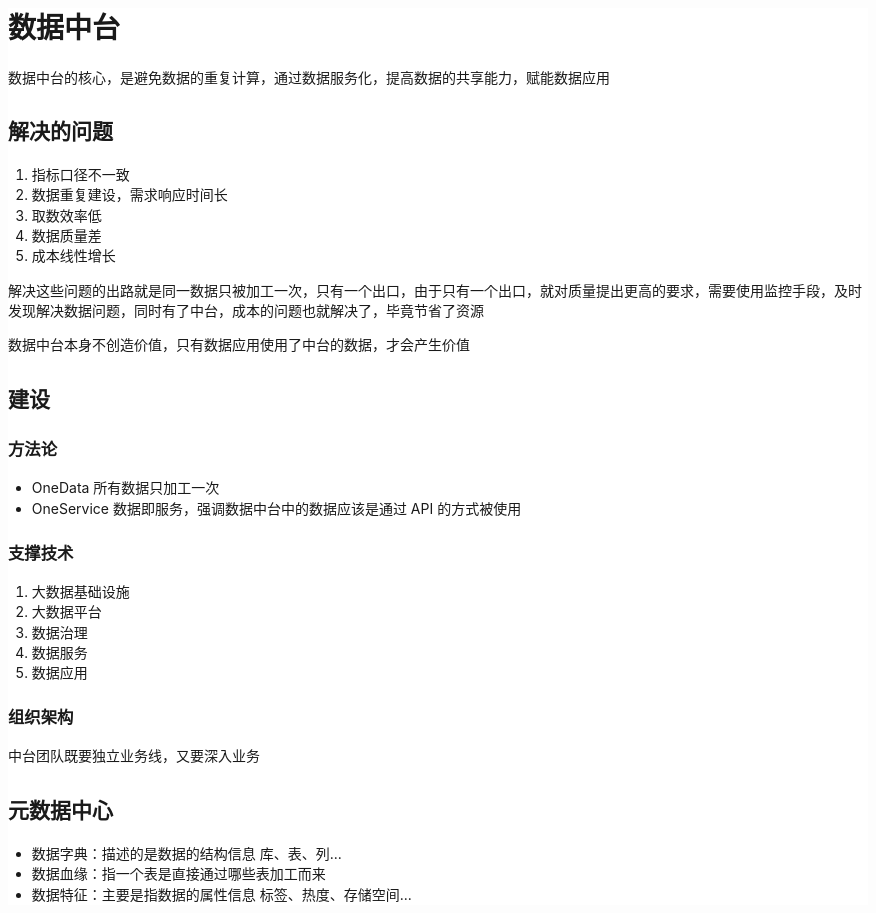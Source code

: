 # 数据中台

数据中台的核心，是避免数据的重复计算，通过数据服务化，提高数据的共享能力，赋能数据应用

## 解决的问题

1. 指标口径不一致
2. 数据重复建设，需求响应时间长
3. 取数效率低
4. 数据质量差
5. 成本线性增长

解决这些问题的出路就是同一数据只被加工一次，只有一个出口，由于只有一个出口，就对质量提出更高的要求，需要使用监控手段，及时发现解决数据问题，同时有了中台，成本的问题也就解决了，毕竟节省了资源

数据中台本身不创造价值，只有数据应用使用了中台的数据，才会产生价值

## 建设

### 方法论

- OneData 所有数据只加工一次
- OneService 数据即服务，强调数据中台中的数据应该是通过 API 的方式被使用

### 支撑技术

1. 大数据基础设施
2. 大数据平台
3. 数据治理
4. 数据服务
5. 数据应用

### 组织架构

中台团队既要独立业务线，又要深入业务

## 元数据中心

- 数据字典：描述的是数据的结构信息 库、表、列...
- 数据血缘：指一个表是直接通过哪些表加工而来
- 数据特征：主要是指数据的属性信息 标签、热度、存储空间...
